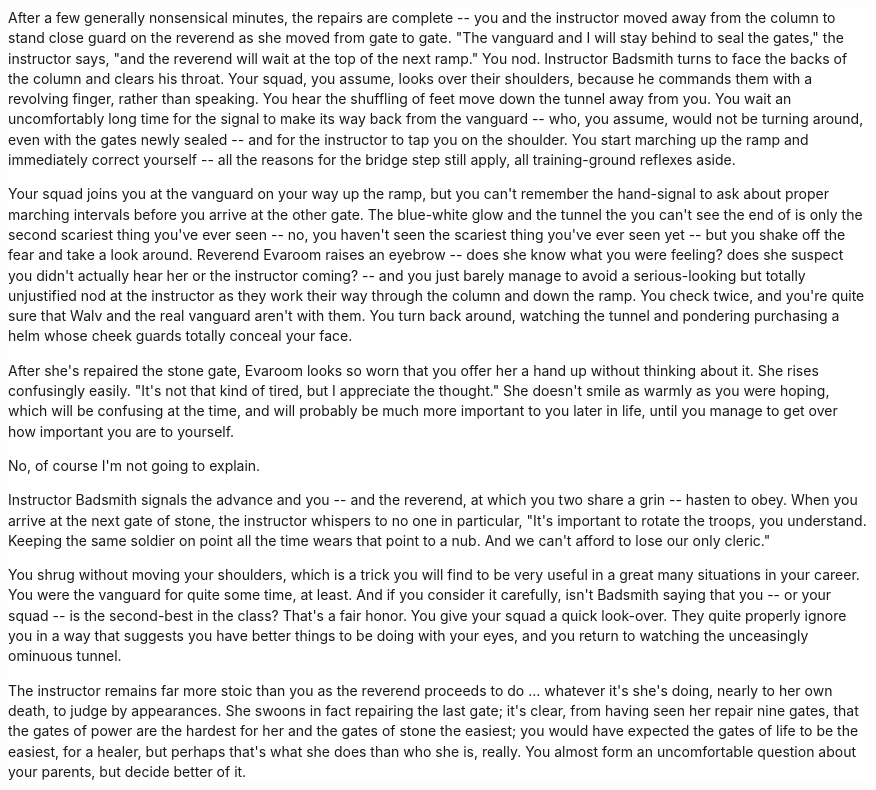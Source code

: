 After a few generally nonsensical minutes, the repairs are complete -- you
and the instructor moved away from the column to stand close guard on the
reverend as she moved from gate to gate.  "The vanguard and I will stay
behind to seal the gates," the instructor says, "and the reverend will
wait at the top of the next ramp."  You nod.  Instructor Badsmith turns
to face the backs of the column and clears his throat.  Your squad, you assume,
looks over their shoulders, because he commands them with a revolving
finger, rather than speaking.  You hear the shuffling of feet move down the
tunnel away from you.  You wait an uncomfortably long time for the signal to
make its way back from the vanguard -- who, you assume, would not be turning
around, even with the gates newly sealed -- and for the instructor to tap you
on the shoulder.  You start marching up the ramp and immediately correct
yourself -- all the reasons for the bridge step still apply, all
training-ground reflexes aside.

Your squad joins you at the vanguard on your way up the ramp, but you can't
remember the hand-signal to ask about proper marching intervals before you
arrive at the other gate.  The blue-white glow and the tunnel the you can't
see the end of is only the second scariest thing you've ever seen -- no, you
haven't seen the scariest thing you've ever seen yet -- but you shake off
the fear and take a look around.  Reverend Evaroom raises an eyebrow --
does she know what you were feeling?  does she suspect you didn't actually
hear her or the instructor coming? -- and you just barely manage to avoid a
serious-looking but totally unjustified nod at the instructor as they work
their way through the column and down the ramp.  You check twice, and you're
quite sure that Walv and the real vanguard aren't with them.  You turn back
around, watching the tunnel and pondering purchasing a helm whose cheek guards
totally conceal your face.

After she's repaired the stone gate, Evaroom looks so worn that you offer her
a hand up without thinking about it.  She rises confusingly easily.  "It's not
that kind of tired, but I appreciate the thought."  She doesn't smile as warmly
as you were hoping, which will be confusing at the time, and will probably be
much more important to you later in life, until you manage to get over how
important you are to yourself.

No, of course I'm not going to explain.

Instructor Badsmith signals the advance and you -- and the reverend, at which
you two share a grin -- hasten to obey.  When you arrive at the next gate of
stone, the instructor whispers to no one in particular, "It's important to
rotate the troops, you understand.  Keeping the same soldier on point all the
time wears that point to a nub.  And we can't afford to lose our only cleric."

You shrug without moving your shoulders, which is a trick you will find to be
very useful in a great many situations in your career.  You were the vanguard
for quite some time, at least.  And if you consider it carefully, isn't
Badsmith saying that you -- or your squad -- is the second-best in the class?
That's a fair honor.  You give your squad a quick look-over.  They quite
properly ignore you in a way that suggests you have better things to be doing
with your eyes, and you return to watching the unceasingly ominuous tunnel.

The instructor remains far more stoic than you as the reverend proceeds to
do ... whatever it's she's doing, nearly to her own death, to judge by
appearances.  She swoons in fact repairing the last gate; it's clear, from
having seen her repair nine gates, that the gates of power are the hardest
for her and the gates of stone the easiest; you would have expected the gates
of life to be the easiest, for a healer, but perhaps that's what she does than
who she is, really.  You almost form an uncomfortable question about your
parents, but decide better of it.
